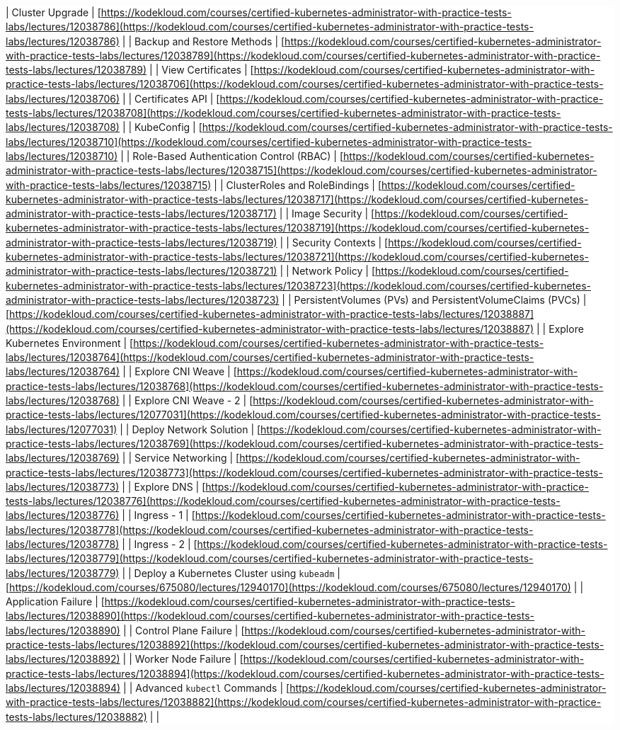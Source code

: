 | Cluster Upgrade | [https://kodekloud.com/courses/certified-kubernetes-administrator-with-practice-tests-labs/lectures/12038786](https://kodekloud.com/courses/certified-kubernetes-administrator-with-practice-tests-labs/lectures/12038786) |
| Backup and Restore Methods | [https://kodekloud.com/courses/certified-kubernetes-administrator-with-practice-tests-labs/lectures/12038789](https://kodekloud.com/courses/certified-kubernetes-administrator-with-practice-tests-labs/lectures/12038789) |
| View Certificates | [https://kodekloud.com/courses/certified-kubernetes-administrator-with-practice-tests-labs/lectures/12038706](https://kodekloud.com/courses/certified-kubernetes-administrator-with-practice-tests-labs/lectures/12038706) |
| Certificates API | [https://kodekloud.com/courses/certified-kubernetes-administrator-with-practice-tests-labs/lectures/12038708](https://kodekloud.com/courses/certified-kubernetes-administrator-with-practice-tests-labs/lectures/12038708) |
| KubeConfig | [https://kodekloud.com/courses/certified-kubernetes-administrator-with-practice-tests-labs/lectures/12038710](https://kodekloud.com/courses/certified-kubernetes-administrator-with-practice-tests-labs/lectures/12038710) |
| Role-Based Authentication Control (RBAC) | [https://kodekloud.com/courses/certified-kubernetes-administrator-with-practice-tests-labs/lectures/12038715](https://kodekloud.com/courses/certified-kubernetes-administrator-with-practice-tests-labs/lectures/12038715) |
| ClusterRoles and RoleBindings | [https://kodekloud.com/courses/certified-kubernetes-administrator-with-practice-tests-labs/lectures/12038717](https://kodekloud.com/courses/certified-kubernetes-administrator-with-practice-tests-labs/lectures/12038717) |
| Image Security | [https://kodekloud.com/courses/certified-kubernetes-administrator-with-practice-tests-labs/lectures/12038719](https://kodekloud.com/courses/certified-kubernetes-administrator-with-practice-tests-labs/lectures/12038719) |
| Security Contexts | [https://kodekloud.com/courses/certified-kubernetes-administrator-with-practice-tests-labs/lectures/12038721](https://kodekloud.com/courses/certified-kubernetes-administrator-with-practice-tests-labs/lectures/12038721) |
| Network Policy | [https://kodekloud.com/courses/certified-kubernetes-administrator-with-practice-tests-labs/lectures/12038723](https://kodekloud.com/courses/certified-kubernetes-administrator-with-practice-tests-labs/lectures/12038723) |
| PersistentVolumes (PVs) and PersistentVolumeClaims (PVCs) | [https://kodekloud.com/courses/certified-kubernetes-administrator-with-practice-tests-labs/lectures/12038887](https://kodekloud.com/courses/certified-kubernetes-administrator-with-practice-tests-labs/lectures/12038887) |
| Explore Kubernetes Environment | [https://kodekloud.com/courses/certified-kubernetes-administrator-with-practice-tests-labs/lectures/12038764](https://kodekloud.com/courses/certified-kubernetes-administrator-with-practice-tests-labs/lectures/12038764) |
| Explore CNI Weave | [https://kodekloud.com/courses/certified-kubernetes-administrator-with-practice-tests-labs/lectures/12038768](https://kodekloud.com/courses/certified-kubernetes-administrator-with-practice-tests-labs/lectures/12038768) |
| Explore CNI Weave - 2 | [https://kodekloud.com/courses/certified-kubernetes-administrator-with-practice-tests-labs/lectures/12077031](https://kodekloud.com/courses/certified-kubernetes-administrator-with-practice-tests-labs/lectures/12077031) |
| Deploy Network Solution | [https://kodekloud.com/courses/certified-kubernetes-administrator-with-practice-tests-labs/lectures/12038769](https://kodekloud.com/courses/certified-kubernetes-administrator-with-practice-tests-labs/lectures/12038769) |
| Service Networking | [https://kodekloud.com/courses/certified-kubernetes-administrator-with-practice-tests-labs/lectures/12038773](https://kodekloud.com/courses/certified-kubernetes-administrator-with-practice-tests-labs/lectures/12038773) |
| Explore DNS | [https://kodekloud.com/courses/certified-kubernetes-administrator-with-practice-tests-labs/lectures/12038776](https://kodekloud.com/courses/certified-kubernetes-administrator-with-practice-tests-labs/lectures/12038776) |
| Ingress - 1 | [https://kodekloud.com/courses/certified-kubernetes-administrator-with-practice-tests-labs/lectures/12038778](https://kodekloud.com/courses/certified-kubernetes-administrator-with-practice-tests-labs/lectures/12038778) |
| Ingress - 2 | [https://kodekloud.com/courses/certified-kubernetes-administrator-with-practice-tests-labs/lectures/12038779](https://kodekloud.com/courses/certified-kubernetes-administrator-with-practice-tests-labs/lectures/12038779) |
| Deploy a Kubernetes Cluster using `kubeadm` | [https://kodekloud.com/courses/675080/lectures/12940170](https://kodekloud.com/courses/675080/lectures/12940170) |
| Application Failure | [https://kodekloud.com/courses/certified-kubernetes-administrator-with-practice-tests-labs/lectures/12038890](https://kodekloud.com/courses/certified-kubernetes-administrator-with-practice-tests-labs/lectures/12038890) |
| Control Plane Failure | [https://kodekloud.com/courses/certified-kubernetes-administrator-with-practice-tests-labs/lectures/12038892](https://kodekloud.com/courses/certified-kubernetes-administrator-with-practice-tests-labs/lectures/12038892) |
| Worker Node Failure | [https://kodekloud.com/courses/certified-kubernetes-administrator-with-practice-tests-labs/lectures/12038894](https://kodekloud.com/courses/certified-kubernetes-administrator-with-practice-tests-labs/lectures/12038894) |
| Advanced `kubectl` Commands | [https://kodekloud.com/courses/certified-kubernetes-administrator-with-practice-tests-labs/lectures/12038882](https://kodekloud.com/courses/certified-kubernetes-administrator-with-practice-tests-labs/lectures/12038882) |
| 